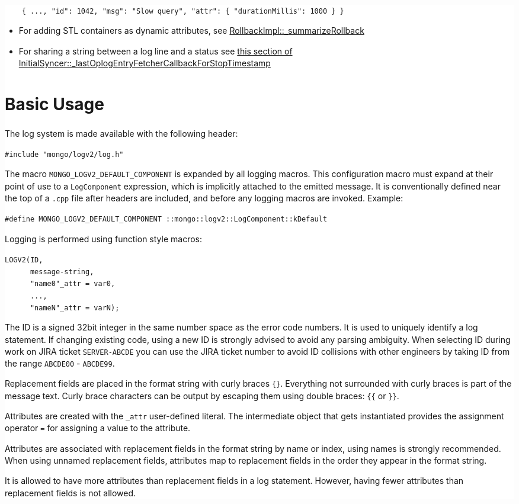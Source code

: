         { ..., "id": 1042, "msg": "Slow query", "attr": { "durationMillis": 1000 } }

-   For adding STL containers as dynamic attributes, see
    [RollbackImpl::\_summarizeRollback][_summarizeRollback]

-   For sharing a string between a log line and a status see [this section of
    InitialSyncer::\_lastOplogEntryFetcherCallbackForStopTimestamp][ _lastOplogEntryFetcherCallbackForStopTimestamp]

# Basic Usage

The log system is made available with the following header:

    #include "mongo/logv2/log.h"

The macro `MONGO_LOGV2_DEFAULT_COMPONENT` is expanded by all logging macros.
This configuration macro must expand at their point of use to a `LogComponent`
expression, which is implicitly attached to the emitted message. It is
conventionally defined near the top of a `.cpp` file after headers are included,
and before any logging macros are invoked. Example:

    #define MONGO_LOGV2_DEFAULT_COMPONENT ::mongo::logv2::LogComponent::kDefault

Logging is performed using function style macros:

    LOGV2(ID,
          message-string,
          "name0"_attr = var0,
          ...,
          "nameN"_attr = varN);

The ID is a signed 32bit integer in the same number space as the error code
numbers. It is used to uniquely identify a log statement. If changing existing
code, using a new ID is strongly advised to avoid any parsing ambiguity. When
selecting ID during work on JIRA ticket `SERVER-ABCDE` you can use the JIRA
ticket number to avoid ID collisions with other engineers by taking ID from the
range `ABCDE00` - `ABCDE99`.

Replacement fields are placed in the format string with curly braces `{}`.
Everything not surrounded with curly braces is part of the message text. Curly
brace characters can be output by escaping them using double braces: `{{` or
`}}`.

Attributes are created with the `_attr` user-defined literal. The intermediate
object that gets instantiated provides the assignment operator `=` for
assigning a value to the attribute.

Attributes are associated with replacement fields in the format string by name
or index, using names is strongly recommended. When using unnamed replacement
fields, attributes map to replacement fields in the order they appear in the
format string.

It is allowed to have more attributes than replacement fields in a log
statement. However, having fewer attributes than replacement fields is not
allowed.


[relaxed_json_2]: https://github.com/mongodb/specifications/blob/master/source/extended-json.rst
[_lastOplogEntryFetcherCallbackForStopTimestamp]: https://github.com/mongodb/mongo/blob/13caf3c499a22c2274bd533043eb7e06e6f8e8a4/src/mongo/db/repl/initial_syncer.cpp#L1500-L1512
[_summarizeRollback]: https://github.com/mongodb/mongo/blob/13caf3c499a22c2274bd533043eb7e06e6f8e8a4/src/mongo/db/repl/rollback_impl.cpp#L1263-L1305